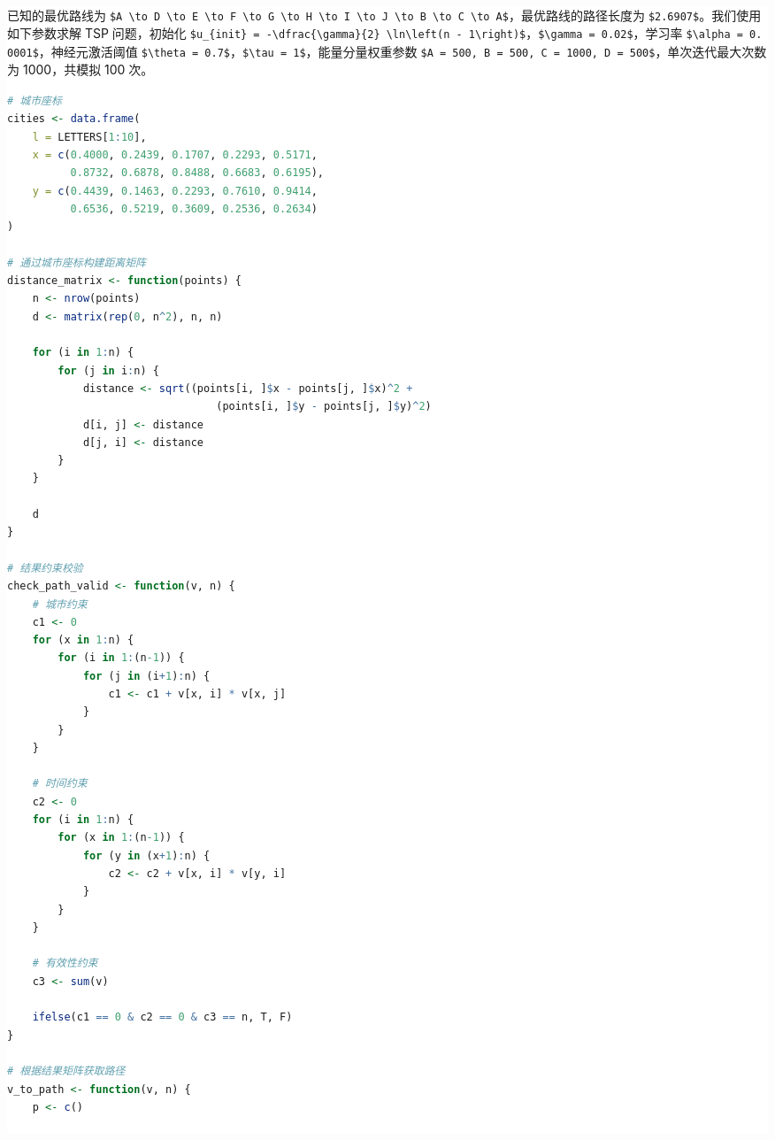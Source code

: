 已知的最优路线为 `$A \to D \to E \to F \to G \to H \to I \to J \to B \to C \to A$`，最优路线的路径长度为 `$2.6907$`。我们使用如下参数求解 TSP 问题，初始化 `$u_{init} = -\dfrac{\gamma}{2} \ln\left(n - 1\right)$`，`$\gamma = 0.02$`，学习率 `$\alpha = 0.0001$`，神经元激活阈值 `$\theta = 0.7$`，`$\tau = 1$`，能量分量权重参数 `$A = 500, B = 500, C = 1000, D = 500$`，单次迭代最大次数为 1000，共模拟 100 次。

```r
# 城市座标
cities <- data.frame(
    l = LETTERS[1:10],
    x = c(0.4000, 0.2439, 0.1707, 0.2293, 0.5171,
          0.8732, 0.6878, 0.8488, 0.6683, 0.6195),
    y = c(0.4439, 0.1463, 0.2293, 0.7610, 0.9414,
          0.6536, 0.5219, 0.3609, 0.2536, 0.2634)
)

# 通过城市座标构建距离矩阵
distance_matrix <- function(points) {
    n <- nrow(points)
    d <- matrix(rep(0, n^2), n, n)
    
    for (i in 1:n) {
        for (j in i:n) {
            distance <- sqrt((points[i, ]$x - points[j, ]$x)^2 +
                                 (points[i, ]$y - points[j, ]$y)^2)
            d[i, j] <- distance
            d[j, i] <- distance
        }
    }
    
    d
}

# 结果约束校验
check_path_valid <- function(v, n) {
    # 城市约束
    c1 <- 0
    for (x in 1:n) {
        for (i in 1:(n-1)) {
            for (j in (i+1):n) {
                c1 <- c1 + v[x, i] * v[x, j]
            }
        }
    }
    
    # 时间约束
    c2 <- 0
    for (i in 1:n) {
        for (x in 1:(n-1)) {
            for (y in (x+1):n) {
                c2 <- c2 + v[x, i] * v[y, i]
            }
        }
    }
    
    # 有效性约束
    c3 <- sum(v)
    
    ifelse(c1 == 0 & c2 == 0 & c3 == n, T, F)
}

# 根据结果矩阵获取路径
v_to_path <- function(v, n) {
    p <- c()
    
```

[^ising1924contribution]: Ernest Ising, Beitrag zur Theorie des Ferround Paramagnetismus (1924) Contribution to the Theory of Ferromagnetism (English translation of "Beitrag zur Theorie des Ferromagnetismus", 1925) Goethe as a Physicist (1950)
[^onsager1944a]: Onsager, L. "A two-dimensional model with an order–disorder transition (crystal statistics I)." _Phys. Rev_ 65 (1944): 117-49.
[^ising-model]: <http://wiki.swarma.net/index.php?title=ISING模型>
[^hopfield1987neural]: Hopfield, John J. "Neural networks and physical systems with emergent collective computational abilities." _Spin Glass Theory and Beyond: An Introduction to the Replica Method and Its Applications._ 1987. 411-415.
[^abu1985information]: Abu-Mostafa, Y. A. S. E. R., and J. St Jacques. "Information capacity of the Hopfield model." _IEEE Transactions on Information Theory_ 31.4 (1985): 461-464.
[^han-nn]: 韩力群. 人工神经网络理论、设计及应用
[^tsp]: <https://zh.wikipedia.org/zh-hans/旅行推销员问题>
[^np-hard]: <https://zh.wikipedia.org/zh-hans/NP困难>
[^smolensky1986information]: Smolensky, Paul. _Information processing in dynamical systems: Foundations of harmony theory._ No. CU-CS-321-86. COLORADO UNIV AT BOULDER DEPT OF COMPUTER SCIENCE, 1986.
[^itplus-rbm]: http://blog.csdn.net/itplus/article/details/19168937
[^hinton2002training]: Hinton, Geoffrey E. "Training products of experts by minimizing contrastive divergence." _Neural computation_ 14.8 (2002): 1771-1800.
[^tfrbm]: https://github.com/meownoid/tensorfow-rbm
[^hinton2010practical]: Hinton, Geoffrey. "A practical guide to training restricted Boltzmann machines." _Momentum_ 9.1 (2010): 926.
[^yamashita2014bernoulli]: Yamashita, Takayoshi, et al. "To be Bernoulli or to be Gaussian, for a Restricted Boltzmann Machine." _Pattern Recognition (ICPR), 2014 22nd International Conference on. IEEE_, 2014.